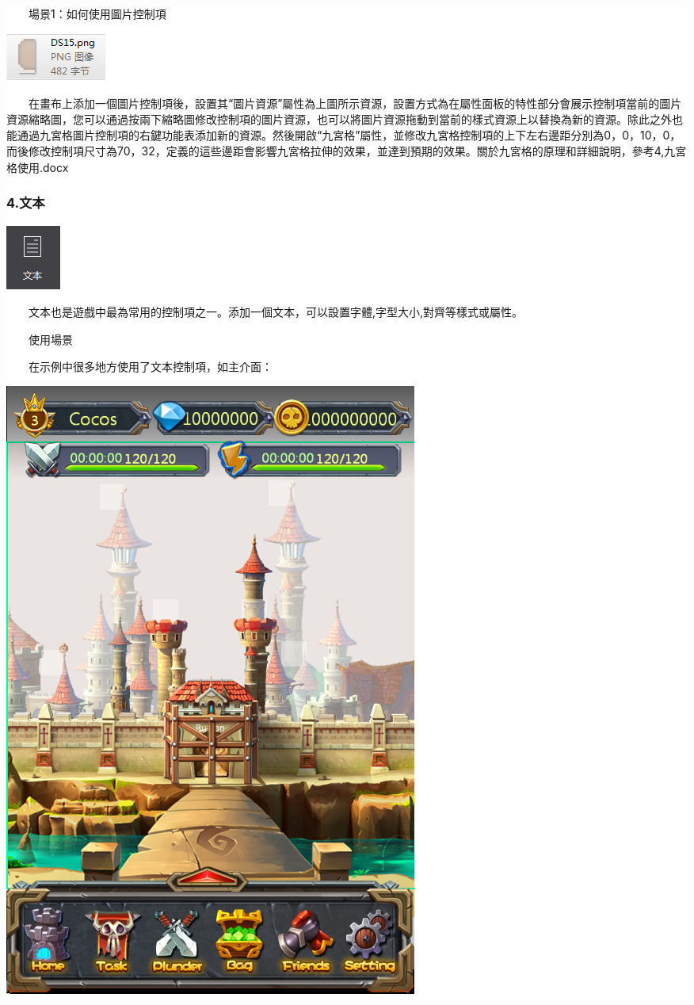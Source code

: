 &emsp;&emsp;場景1：如何使用圖片控制項
 
![image](res/image015.png)

&emsp;&emsp;在畫布上添加一個圖片控制項後，設置其“圖片資源”屬性為上圖所示資源，設置方式為在屬性面板的特性部分會展示控制項當前的圖片資源縮略圖，您可以通過按兩下縮略圖修改控制項的圖片資源，也可以將圖片資源拖動到當前的樣式資源上以替換為新的資源。除此之外也能通過九宮格圖片控制項的右鍵功能表添加新的資源。然後開啟“九宮格”屬性，並修改九宮格控制項的上下左右邊距分別為0，0，10，0，而後修改控制項尺寸為70，32，定義的這些邊距會影響九宮格拉伸的效果，並達到預期的效果。關於九宮格的原理和詳細說明，參考4,九宮格使用.docx

### 4.文本

![image](res/image016.png)

&emsp;&emsp;文本也是遊戲中最為常用的控制項之一。添加一個文本，可以設置字體,字型大小,對齊等樣式或屬性。

&emsp;&emsp;使用場景

&emsp;&emsp;在示例中很多地方使用了文本控制項，如主介面：

![image](res/image017.png)
 